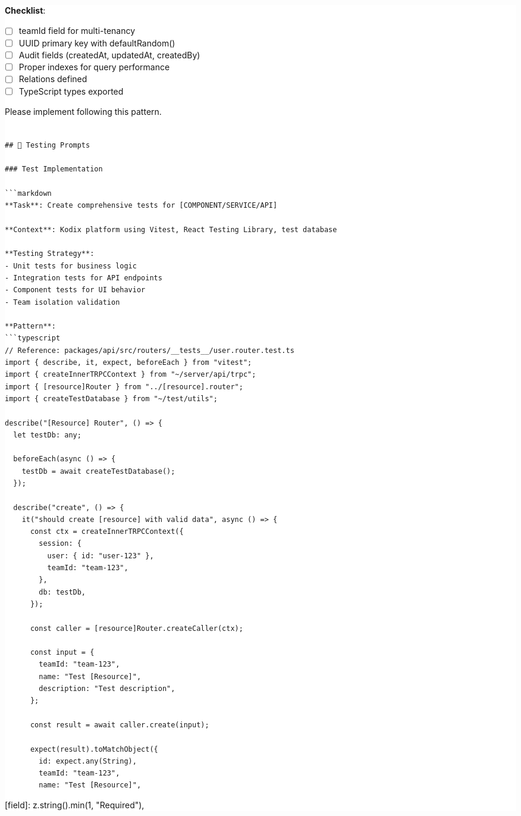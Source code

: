**Checklist**:
- [ ] teamId field for multi-tenancy
- [ ] UUID primary key with defaultRandom()
- [ ] Audit fields (createdAt, updatedAt, createdBy)
- [ ] Proper indexes for query performance
- [ ] Relations defined
- [ ] TypeScript types exported

Please implement following this pattern.
```

## 🧪 Testing Prompts

### Test Implementation

```markdown
**Task**: Create comprehensive tests for [COMPONENT/SERVICE/API]

**Context**: Kodix platform using Vitest, React Testing Library, test database

**Testing Strategy**:
- Unit tests for business logic
- Integration tests for API endpoints
- Component tests for UI behavior
- Team isolation validation

**Pattern**:
```typescript
// Reference: packages/api/src/routers/__tests__/user.router.test.ts
import { describe, it, expect, beforeEach } from "vitest";
import { createInnerTRPCContext } from "~/server/api/trpc";
import { [resource]Router } from "../[resource].router";
import { createTestDatabase } from "~/test/utils";

describe("[Resource] Router", () => {
  let testDb: any;
  
  beforeEach(async () => {
    testDb = await createTestDatabase();
  });
  
  describe("create", () => {
    it("should create [resource] with valid data", async () => {
      const ctx = createInnerTRPCContext({
        session: {
          user: { id: "user-123" },
          teamId: "team-123",
        },
        db: testDb,
      });
      
      const caller = [resource]Router.createCaller(ctx);
      
      const input = {
        teamId: "team-123",
        name: "Test [Resource]",
        description: "Test description",
      };
      
      const result = await caller.create(input);
      
      expect(result).toMatchObject({
        id: expect.any(String),
        teamId: "team-123",
        name: "Test [Resource]",
```

  [prop]: [type];
  [field]: z.string().min(1, "Required"),